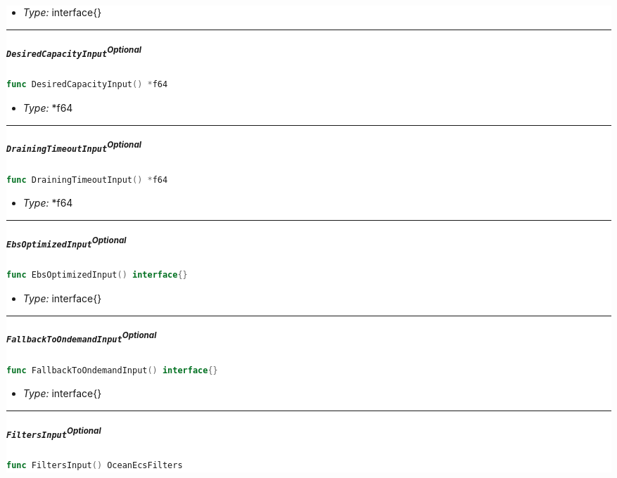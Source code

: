 - *Type:* interface{}

---

##### `DesiredCapacityInput`<sup>Optional</sup> <a name="DesiredCapacityInput" id="@cdktf/provider-spotinst.oceanEcs.OceanEcs.property.desiredCapacityInput"></a>

```go
func DesiredCapacityInput() *f64
```

- *Type:* *f64

---

##### `DrainingTimeoutInput`<sup>Optional</sup> <a name="DrainingTimeoutInput" id="@cdktf/provider-spotinst.oceanEcs.OceanEcs.property.drainingTimeoutInput"></a>

```go
func DrainingTimeoutInput() *f64
```

- *Type:* *f64

---

##### `EbsOptimizedInput`<sup>Optional</sup> <a name="EbsOptimizedInput" id="@cdktf/provider-spotinst.oceanEcs.OceanEcs.property.ebsOptimizedInput"></a>

```go
func EbsOptimizedInput() interface{}
```

- *Type:* interface{}

---

##### `FallbackToOndemandInput`<sup>Optional</sup> <a name="FallbackToOndemandInput" id="@cdktf/provider-spotinst.oceanEcs.OceanEcs.property.fallbackToOndemandInput"></a>

```go
func FallbackToOndemandInput() interface{}
```

- *Type:* interface{}

---

##### `FiltersInput`<sup>Optional</sup> <a name="FiltersInput" id="@cdktf/provider-spotinst.oceanEcs.OceanEcs.property.filtersInput"></a>

```go
func FiltersInput() OceanEcsFilters
```
